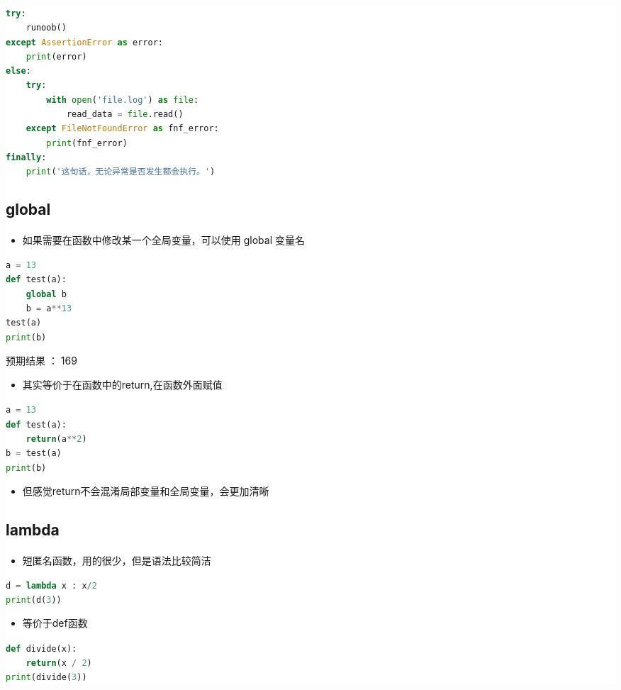 ```python
try:
    runoob()
except AssertionError as error:
    print(error)
else:
    try:
        with open('file.log') as file:
            read_data = file.read()
    except FileNotFoundError as fnf_error:
        print(fnf_error)
finally:
    print('这句话，无论异常是否发生都会执行。')
```

## global

- 如果需要在函数中修改某一个全局变量，可以使用 global 变量名

```python
a = 13
def test(a):
    global b
    b = a**13
test(a)
print(b)
```

预期结果 ： 169

- 其实等价于在函数中的return,在函数外面赋值

```python
a = 13
def test(a):
    return(a**2)
b = test(a)
print(b)
```
- 但感觉return不会混淆局部变量和全局变量，会更加清晰

## lambda

- 短匿名函数，用的很少，但是语法比较简洁

```python
d = lambda x : x/2
print(d(3))
```

- 等价于def函数
  
```python
def divide(x):
    return(x / 2)
print(divide(3))
```